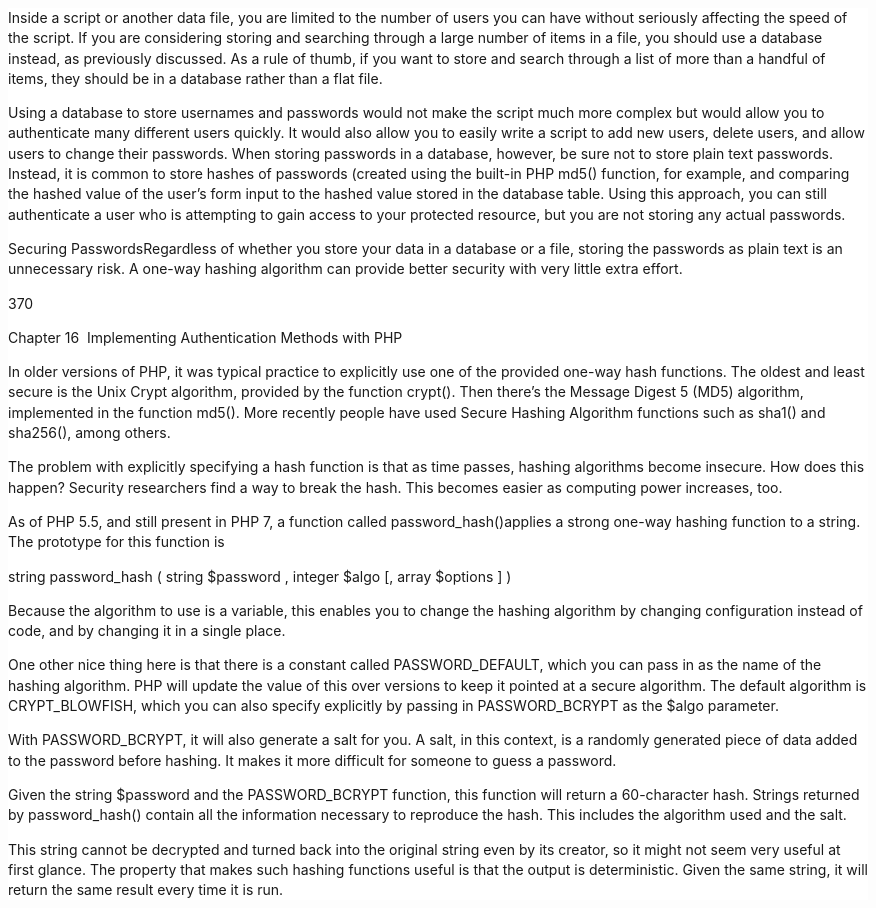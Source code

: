 Inside a script or another data file, you are limited to the number of users you can have without seriously affecting the speed of the script. If you are considering storing and  searching through a large number of items in a file, you should use a database instead, as previously discussed. As a rule of thumb, if you want to store and search through a list of more than a handful of items, they should be in a database rather than a flat file.

Using a database to store usernames and passwords would not make the script much more complex but would allow you to authenticate many different users quickly. It would also allow you to easily write a script to add new users, delete users, and allow users to change their passwords. When storing passwords in a database, however, be sure not to store plain text passwords. Instead, it is common to store hashes of passwords (created using the built-in PHP md5() function, for example, and comparing the hashed value of the user’s form input to the hashed value stored in the database table. Using this approach, you can still authenticate a user who is attempting to gain access to your protected resource, but you are not storing any actual passwords. 

Securing PasswordsRegardless of whether you store your data in a database or a file, storing the passwords as plain text is an unnecessary risk. A one-way hashing algorithm can provide better security with very little extra effort.

370

Chapter 16  Implementing Authentication Methods with PHP

In older versions of PHP, it was typical practice to explicitly use one of the provided one-way hash functions. The oldest and least secure is the Unix Crypt algorithm, provided by the function crypt(). Then there’s the Message Digest 5 (MD5) algorithm, implemented in the function md5(). More recently people have used Secure Hashing Algorithm functions such as sha1() and sha256(), among others.

The problem with explicitly specifying a hash function is that as time passes, hashing  algorithms become insecure. How does this happen? Security researchers find a way to break the hash. This becomes easier as computing power increases, too.

As of PHP 5.5, and still present in PHP 7, a function called password_hash()applies a strong one-way hashing function to a string. The prototype for this function is

string password_hash ( string $password , integer $algo [, array $options ] )

Because the algorithm to use is a variable, this enables you to change the hashing algorithm by changing configuration instead of code, and by changing it in a single place.

One other nice thing here is that there is a constant called PASSWORD_DEFAULT, which you can pass in as the name of the hashing algorithm. PHP will update the value of this over versions to keep it pointed at a secure algorithm. The default algorithm is CRYPT_BLOWFISH, which you can also specify explicitly by passing in PASSWORD_BCRYPT as the $algo parameter. 

With PASSWORD_BCRYPT, it will also generate a salt for you. A salt, in this context, is a randomly generated piece of data added to the password before hashing. It makes it more  difficult for someone to guess a password.

Given the string $password and the PASSWORD_BCRYPT function, this function will return a 60-character hash. Strings returned by password_hash() contain all the information necessary to reproduce the hash. This includes the algorithm used and the salt.

This string cannot be decrypted and turned back into the original string even by its creator, so it might not seem very useful at first glance. The property that makes such hashing functions useful is that the output is deterministic. Given the same string, it will return the same result every time it is run.

